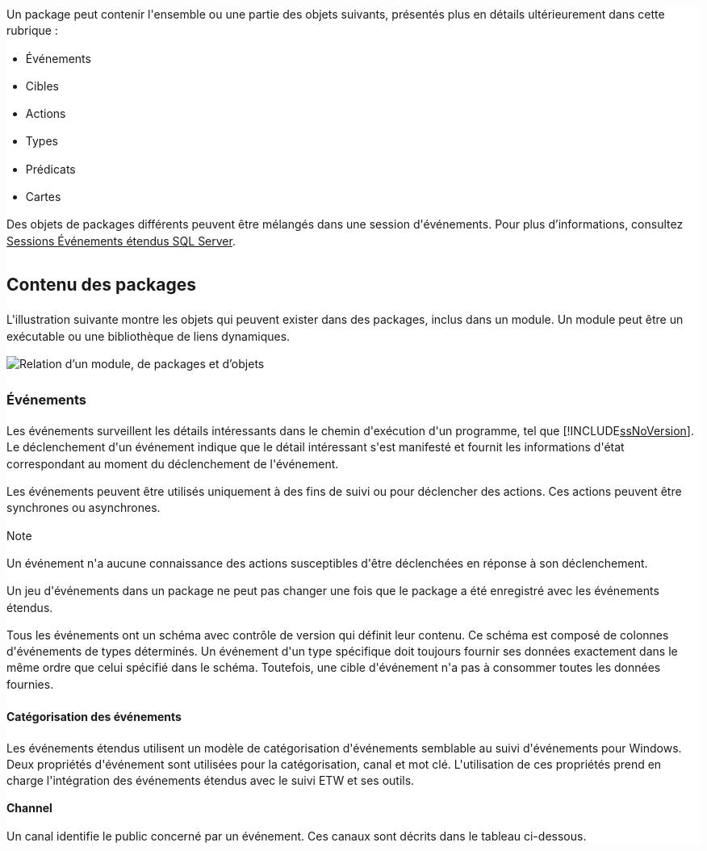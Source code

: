  Un package peut contenir l'ensemble ou une partie des objets suivants, présentés plus en détails ultérieurement dans cette rubrique :  
  
-   Événements  
  
-   Cibles  
  
-   Actions  
  
-   Types  
  
-   Prédicats  
  
-   Cartes  
  
 Des objets de packages différents peuvent être mélangés dans une session d'événements. Pour plus d’informations, consultez [Sessions Événements étendus SQL Server](../../relational-databases/extended-events/sql-server-extended-events-sessions.md).  
  
## <a name="package-contents"></a>Contenu des packages  
 L'illustration suivante montre les objets qui peuvent exister dans des packages, inclus dans un module. Un module peut être un exécutable ou une bibliothèque de liens dynamiques.  
  
 ![Relation d’un module, de packages et d’objets](../../relational-databases/extended-events/media/xepackagesobjects.gif "Relation d’un module, de packages et d’objets")  
  
### <a name="events"></a>Événements  
 Les événements surveillent les détails intéressants dans le chemin d'exécution d'un programme, tel que [!INCLUDE[ssNoVersion](../../includes/ssnoversion-md.md)]. Le déclenchement d'un événement indique que le détail intéressant s'est manifesté et fournit les informations d'état correspondant au moment du déclenchement de l'événement.  
  
 Les événements peuvent être utilisés uniquement à des fins de suivi ou pour déclencher des actions. Ces actions peuvent être synchrones ou asynchrones.  
  
> [!NOTE]  
>  Un événement n'a aucune connaissance des actions susceptibles d'être déclenchées en réponse à son déclenchement.  
  
 Un jeu d'événements dans un package ne peut pas changer une fois que le package a été enregistré avec les événements étendus.  
  
 Tous les événements ont un schéma avec contrôle de version qui définit leur contenu. Ce schéma est composé de colonnes d'événements de types déterminés. Un événement d'un type spécifique doit toujours fournir ses données exactement dans le même ordre que celui spécifié dans le schéma. Toutefois, une cible d'événement n'a pas à consommer toutes les données fournies.  
  
#### <a name="event-categorization"></a>Catégorisation des événements  
 Les événements étendus utilisent un modèle de catégorisation d'événements semblable au suivi d'événements pour Windows. Deux propriétés d'événement sont utilisées pour la catégorisation, canal et mot clé. L'utilisation de ces propriétés prend en charge l'intégration des événements étendus avec le suivi ETW et ses outils.  
  
 **Channel**  
  
 Un canal identifie le public concerné par un événement. Ces canaux sont décrits dans le tableau ci-dessous.  
  